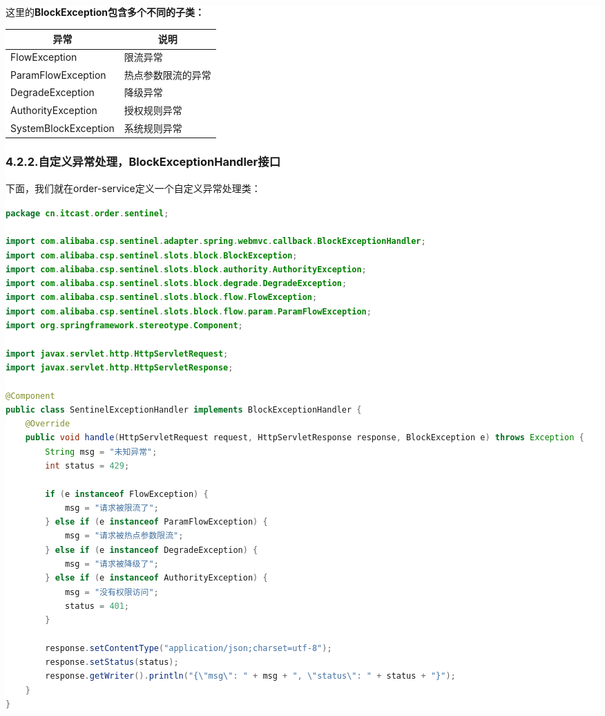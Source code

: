 这里的**BlockException包含多个不同的子类：**

| **异常**             | **说明**           |
| -------------------- | ------------------ |
| FlowException        | 限流异常           |
| ParamFlowException   | 热点参数限流的异常 |
| DegradeException     | 降级异常           |
| AuthorityException   | 授权规则异常       |
| SystemBlockException | 系统规则异常       |

### 4.2.2.自定义异常处理，BlockExceptionHandler接口

下面，我们就在order-service定义一个自定义异常处理类：

```java
package cn.itcast.order.sentinel;

import com.alibaba.csp.sentinel.adapter.spring.webmvc.callback.BlockExceptionHandler;
import com.alibaba.csp.sentinel.slots.block.BlockException;
import com.alibaba.csp.sentinel.slots.block.authority.AuthorityException;
import com.alibaba.csp.sentinel.slots.block.degrade.DegradeException;
import com.alibaba.csp.sentinel.slots.block.flow.FlowException;
import com.alibaba.csp.sentinel.slots.block.flow.param.ParamFlowException;
import org.springframework.stereotype.Component;

import javax.servlet.http.HttpServletRequest;
import javax.servlet.http.HttpServletResponse;

@Component
public class SentinelExceptionHandler implements BlockExceptionHandler {
    @Override
    public void handle(HttpServletRequest request, HttpServletResponse response, BlockException e) throws Exception {
        String msg = "未知异常";
        int status = 429;

        if (e instanceof FlowException) {
            msg = "请求被限流了";
        } else if (e instanceof ParamFlowException) {
            msg = "请求被热点参数限流";
        } else if (e instanceof DegradeException) {
            msg = "请求被降级了";
        } else if (e instanceof AuthorityException) {
            msg = "没有权限访问";
            status = 401;
        }

        response.setContentType("application/json;charset=utf-8");
        response.setStatus(status);
        response.getWriter().println("{\"msg\": " + msg + ", \"status\": " + status + "}");
    }
}
```
